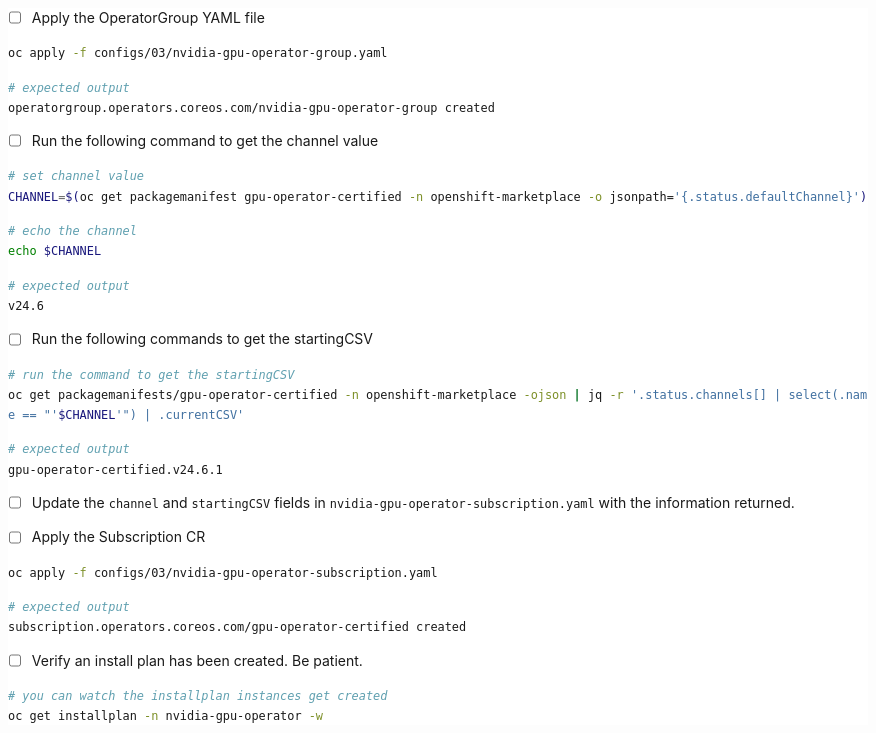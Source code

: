 - [ ] Apply the OperatorGroup YAML file

```sh
oc apply -f configs/03/nvidia-gpu-operator-group.yaml
```

```sh
# expected output
operatorgroup.operators.coreos.com/nvidia-gpu-operator-group created
```

- [ ] Run the following command to get the channel value

```sh
# set channel value
CHANNEL=$(oc get packagemanifest gpu-operator-certified -n openshift-marketplace -o jsonpath='{.status.defaultChannel}')
```

```sh
# echo the channel
echo $CHANNEL
```

```sh
# expected output
v24.6
```

- [ ] Run the following commands to get the startingCSV

```sh
# run the command to get the startingCSV
oc get packagemanifests/gpu-operator-certified -n openshift-marketplace -ojson | jq -r '.status.channels[] | select(.name == "'$CHANNEL'") | .currentCSV'
```

```sh
# expected output
gpu-operator-certified.v24.6.1
```

- [ ] Update the `channel` and `startingCSV` fields in `nvidia-gpu-operator-subscription.yaml` with the information returned.

- [ ] Apply the Subscription CR

```sh
oc apply -f configs/03/nvidia-gpu-operator-subscription.yaml
```

```sh
# expected output
subscription.operators.coreos.com/gpu-operator-certified created
```

- [ ] Verify an install plan has been created. Be patient.

```sh
# you can watch the installplan instances get created
oc get installplan -n nvidia-gpu-operator -w
```
